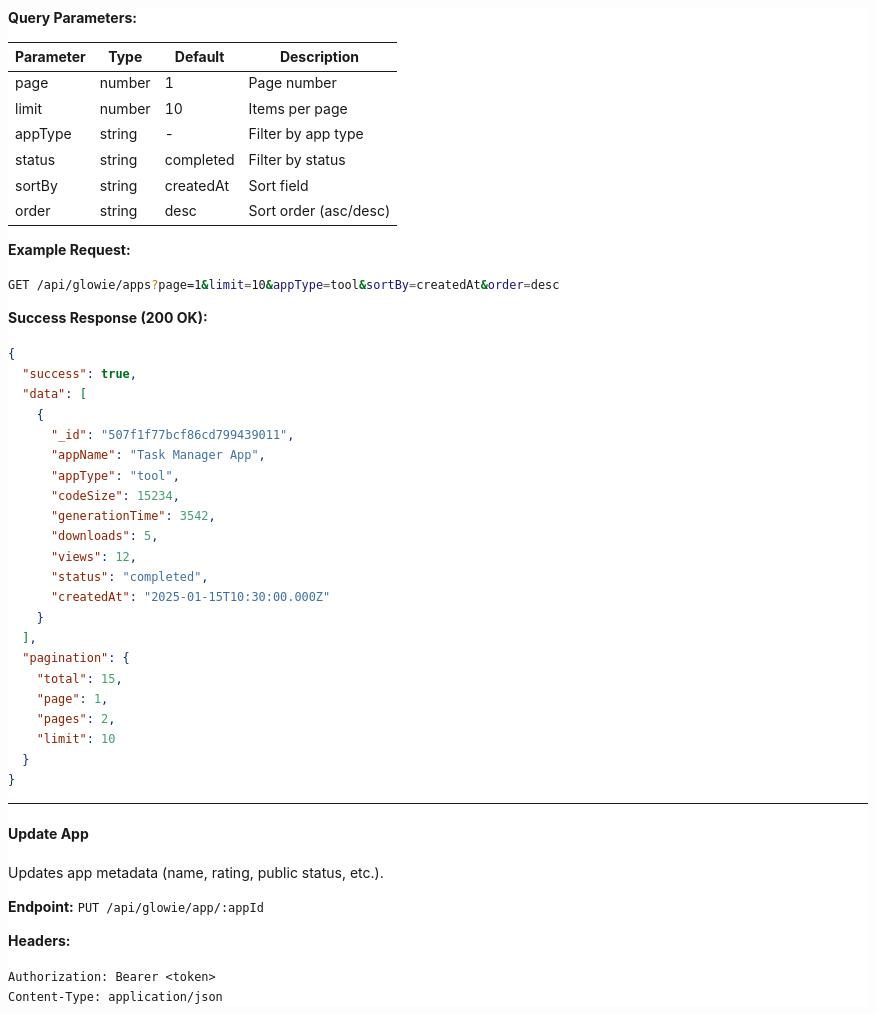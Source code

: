 **Query Parameters:**

| Parameter | Type | Default | Description |
|-----------|------|---------|-------------|
| page | number | 1 | Page number |
| limit | number | 10 | Items per page |
| appType | string | - | Filter by app type |
| status | string | completed | Filter by status |
| sortBy | string | createdAt | Sort field |
| order | string | desc | Sort order (asc/desc) |

**Example Request:**
```bash
GET /api/glowie/apps?page=1&limit=10&appType=tool&sortBy=createdAt&order=desc
```

**Success Response (200 OK):**
```json
{
  "success": true,
  "data": [
    {
      "_id": "507f1f77bcf86cd799439011",
      "appName": "Task Manager App",
      "appType": "tool",
      "codeSize": 15234,
      "generationTime": 3542,
      "downloads": 5,
      "views": 12,
      "status": "completed",
      "createdAt": "2025-01-15T10:30:00.000Z"
    }
  ],
  "pagination": {
    "total": 15,
    "page": 1,
    "pages": 2,
    "limit": 10
  }
}
```

---

#### Update App

Updates app metadata (name, rating, public status, etc.).

**Endpoint:** `PUT /api/glowie/app/:appId`

**Headers:**
```
Authorization: Bearer <token>
Content-Type: application/json
```
